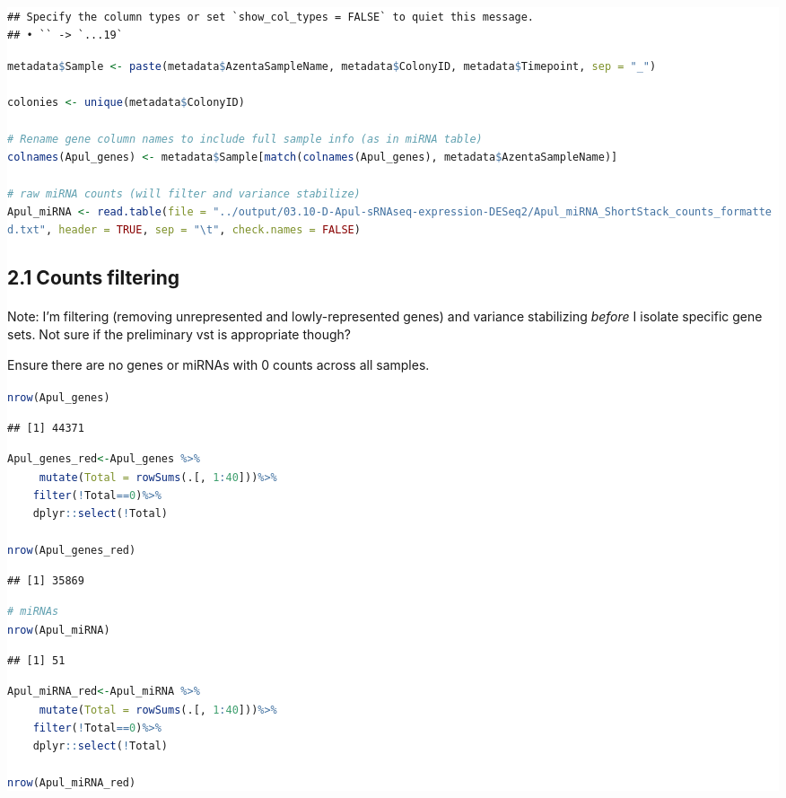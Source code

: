     ## Specify the column types or set `show_col_types = FALSE` to quiet this message.
    ## • `` -> `...19`

``` r
metadata$Sample <- paste(metadata$AzentaSampleName, metadata$ColonyID, metadata$Timepoint, sep = "_")

colonies <- unique(metadata$ColonyID)

# Rename gene column names to include full sample info (as in miRNA table)
colnames(Apul_genes) <- metadata$Sample[match(colnames(Apul_genes), metadata$AzentaSampleName)]

# raw miRNA counts (will filter and variance stabilize)
Apul_miRNA <- read.table(file = "../output/03.10-D-Apul-sRNAseq-expression-DESeq2/Apul_miRNA_ShortStack_counts_formatted.txt", header = TRUE, sep = "\t", check.names = FALSE)
```

## 2.1 Counts filtering

Note: I’m filtering (removing unrepresented and lowly-represented genes)
and variance stabilizing *before* I isolate specific gene sets. Not sure
if the preliminary vst is appropriate though?

Ensure there are no genes or miRNAs with 0 counts across all samples.

``` r
nrow(Apul_genes)
```

    ## [1] 44371

``` r
Apul_genes_red<-Apul_genes %>%
     mutate(Total = rowSums(.[, 1:40]))%>%
    filter(!Total==0)%>%
    dplyr::select(!Total)

nrow(Apul_genes_red)
```

    ## [1] 35869

``` r
# miRNAs
nrow(Apul_miRNA)
```

    ## [1] 51

``` r
Apul_miRNA_red<-Apul_miRNA %>%
     mutate(Total = rowSums(.[, 1:40]))%>%
    filter(!Total==0)%>%
    dplyr::select(!Total)

nrow(Apul_miRNA_red)
```
